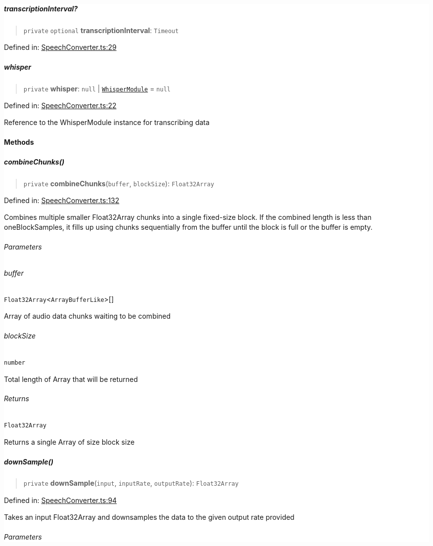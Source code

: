 ##### transcriptionInterval?

> `private` `optional` **transcriptionInterval**: `Timeout`

Defined in: [SpeechConverter.ts:29](https://github.com/Capstone-Projects-2025-Fall/project-001-aac-api/blob/2e181446a0955d6e69720fafcb5e1ba075e3f20f/src/SpeechConverter.ts#L29)

##### whisper

> `private` **whisper**: `null` \| [`WhisperModule`](../whisper/libstream/README.md#whispermodule) = `null`

Defined in: [SpeechConverter.ts:22](https://github.com/Capstone-Projects-2025-Fall/project-001-aac-api/blob/2e181446a0955d6e69720fafcb5e1ba075e3f20f/src/SpeechConverter.ts#L22)

Reference to the WhisperModule instance for transcribing data

#### Methods

##### combineChunks()

> `private` **combineChunks**(`buffer`, `blockSize`): `Float32Array`

Defined in: [SpeechConverter.ts:132](https://github.com/Capstone-Projects-2025-Fall/project-001-aac-api/blob/2e181446a0955d6e69720fafcb5e1ba075e3f20f/src/SpeechConverter.ts#L132)

Combines multiple smaller Float32Array chunks into a single fixed-size block.
If the combined length is less than oneBlockSamples, it fills up using chunks
sequentially from the buffer until the block is full or the buffer is empty.

###### Parameters

###### buffer

`Float32Array`\<`ArrayBufferLike`\>[]

Array of audio data chunks waiting to be combined

###### blockSize

`number`

Total length of Array that will be returned

###### Returns

`Float32Array`

Returns a single Array of size block size

##### downSample()

> `private` **downSample**(`input`, `inputRate`, `outputRate`): `Float32Array`

Defined in: [SpeechConverter.ts:94](https://github.com/Capstone-Projects-2025-Fall/project-001-aac-api/blob/2e181446a0955d6e69720fafcb5e1ba075e3f20f/src/SpeechConverter.ts#L94)

Takes an input Float32Array and downsamples the data to the given output rate provided

###### Parameters

